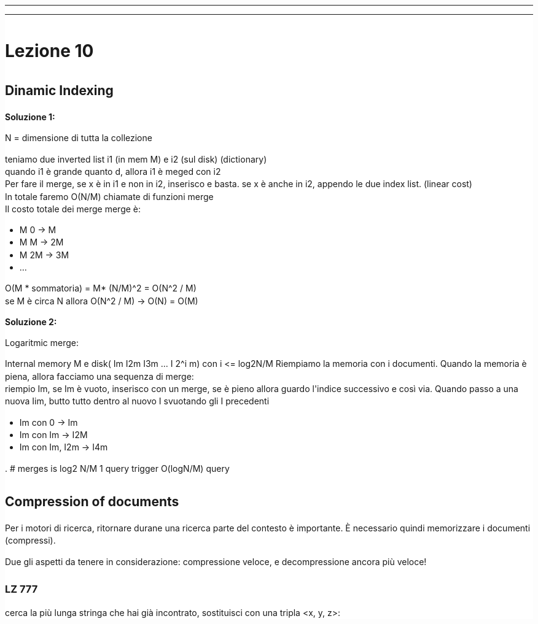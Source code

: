 ___
___

# Lezione 10

## Dinamic Indexing

**Soluzione 1:**  

N = dimensione di tutta la collezione

teniamo due inverted list i1 (in mem M) e i2 (sul disk) (dictionary)  
quando i1 è grande quanto d, allora i1 è meged con i2  
Per fare il merge, se x è in i1 e non in i2, inserisco e basta. se x è anche in i2, appendo le due index list. (linear cost)  
In totale faremo O(N/M) chiamate di funzioni merge  
Il costo totale dei merge merge è:  
- M 0 -> M
- M M -> 2M
- M 2M -> 3M
- ...

O(M * sommatoria) = M* (N/M)^2 = O(N^2 / M)  
se M è circa N allora O(N^2 / M) -> O(N) = O(M)  

**Soluzione 2:**  

Logaritmic merge: 

Internal memory M e disk( Im I2m I3m ... I 2^i m) con i <= log2N/M
Riempiamo la memoria con i documenti. Quando la memoria è piena, allora facciamo una sequenza di merge:  
riempio Im, se Im è vuoto, inserisco con un merge, se è pieno allora guardo l'indice successivo e così via.   Quando passo a una nuova Iim, butto tutto dentro al nuovo I svuotando gli I precedenti
- Im con 0 -> Im
- Im con Im -> I2M
- Im con Im, I2m -> I4m

.  # merges is log2 N/M
1 query trigger O(logN/M) query


## Compression of documents

Per i motori di ricerca, ritornare durane una ricerca parte del contesto è importante. È necessario quindi memorizzare i documenti (compressi).  

Due gli aspetti da tenere in considerazione: compressione veloce, e decompressione ancora più veloce!

### LZ 777

cerca la più lunga stringa che hai già incontrato, sostituisci con una tripla
<x, y, z>:
